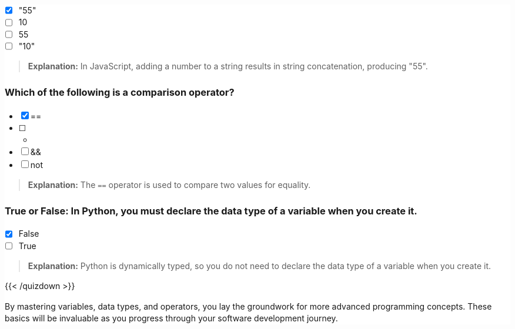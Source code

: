 - [x] "55"
- [ ] 10
- [ ] 55
- [ ] "10"

> **Explanation:** In JavaScript, adding a number to a string results in string concatenation, producing "55".

### Which of the following is a comparison operator?

- [x] ==
- [ ] +
- [ ] &&
- [ ] not

> **Explanation:** The `==` operator is used to compare two values for equality.

### True or False: In Python, you must declare the data type of a variable when you create it.

- [x] False
- [ ] True

> **Explanation:** Python is dynamically typed, so you do not need to declare the data type of a variable when you create it.

{{< /quizdown >}}

By mastering variables, data types, and operators, you lay the groundwork for more advanced programming concepts. These basics will be invaluable as you progress through your software development journey.
